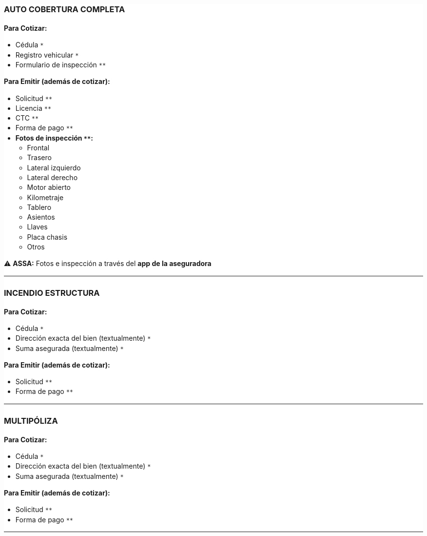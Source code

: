 
### AUTO COBERTURA COMPLETA

**Para Cotizar:**
- Cédula `*`
- Registro vehicular `*`
- Formulario de inspección `**`

**Para Emitir (además de cotizar):**
- Solicitud `**`
- Licencia `**`
- CTC `**`
- Forma de pago `**`
- **Fotos de inspección `**`:**
  - Frontal
  - Trasero
  - Lateral izquierdo
  - Lateral derecho
  - Motor abierto
  - Kilometraje
  - Tablero
  - Asientos
  - Llaves
  - Placa chasis
  - Otros

⚠️ **ASSA:** Fotos e inspección a través del **app de la aseguradora**

---

### INCENDIO ESTRUCTURA

**Para Cotizar:**
- Cédula `*`
- Dirección exacta del bien (textualmente) `*`
- Suma asegurada (textualmente) `*`

**Para Emitir (además de cotizar):**
- Solicitud `**`
- Forma de pago `**`

---

### MULTIPÓLIZA

**Para Cotizar:**
- Cédula `*`
- Dirección exacta del bien (textualmente) `*`
- Suma asegurada (textualmente) `*`

**Para Emitir (además de cotizar):**
- Solicitud `**`
- Forma de pago `**`

---